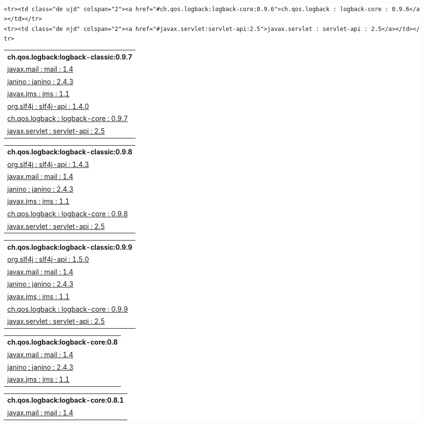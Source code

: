 	<tr><td class="de ujd" colspan="2"><a href="#ch.qos.logback:logback-core:0.9.6">ch.qos.logback : logback-core : 0.9.6</a></td></tr>
	<tr><td class="de njd" colspan="2"><a href="#javax.servlet:servlet-api:2.5">javax.servlet : servlet-api : 2.5</a></td></tr>
</table>
<table class="artifacts">
	<tr><th class="dt" colspan="2"><a id="ch.qos.logback:logback-classic:0.9.7">ch.qos.logback:logback-classic:0.9.7<a></th></tr>
	<tr><td class="de1 de njd" colspan="2"><a href="#javax.mail:mail:1.4">javax.mail : mail : 1.4</a></td></tr>
	<tr><td class="de njd" colspan="2"><a href="#janino:janino:2.4.3">janino : janino : 2.4.3</a></td></tr>
	<tr><td class="de ujd" colspan="2"><a href="#javax.jms:jms:1.1">javax.jms : jms : 1.1</a></td></tr>
	<tr><td class="de njd" colspan="2"><a href="#org.slf4j:slf4j-api:1.4.0">org.slf4j : slf4j-api : 1.4.0</a></td></tr>
	<tr><td class="de ujd" colspan="2"><a href="#ch.qos.logback:logback-core:0.9.7">ch.qos.logback : logback-core : 0.9.7</a></td></tr>
	<tr><td class="de njd" colspan="2"><a href="#javax.servlet:servlet-api:2.5">javax.servlet : servlet-api : 2.5</a></td></tr>
</table>
<table class="artifacts">
	<tr><th class="dt" colspan="2"><a id="ch.qos.logback:logback-classic:0.9.8">ch.qos.logback:logback-classic:0.9.8<a></th></tr>
	<tr><td class="de1 de njd" colspan="2"><a href="#org.slf4j:slf4j-api:1.4.3">org.slf4j : slf4j-api : 1.4.3</a></td></tr>
	<tr><td class="de njd" colspan="2"><a href="#javax.mail:mail:1.4">javax.mail : mail : 1.4</a></td></tr>
	<tr><td class="de njd" colspan="2"><a href="#janino:janino:2.4.3">janino : janino : 2.4.3</a></td></tr>
	<tr><td class="de ujd" colspan="2"><a href="#javax.jms:jms:1.1">javax.jms : jms : 1.1</a></td></tr>
	<tr><td class="de ujd" colspan="2"><a href="#ch.qos.logback:logback-core:0.9.8">ch.qos.logback : logback-core : 0.9.8</a></td></tr>
	<tr><td class="de njd" colspan="2"><a href="#javax.servlet:servlet-api:2.5">javax.servlet : servlet-api : 2.5</a></td></tr>
</table>
<table class="artifacts">
	<tr><th class="dt" colspan="2"><a id="ch.qos.logback:logback-classic:0.9.9">ch.qos.logback:logback-classic:0.9.9<a></th></tr>
	<tr><td class="de1 de njd" colspan="2"><a href="#org.slf4j:slf4j-api:1.5.0">org.slf4j : slf4j-api : 1.5.0</a></td></tr>
	<tr><td class="de njd" colspan="2"><a href="#javax.mail:mail:1.4">javax.mail : mail : 1.4</a></td></tr>
	<tr><td class="de njd" colspan="2"><a href="#janino:janino:2.4.3">janino : janino : 2.4.3</a></td></tr>
	<tr><td class="de ujd" colspan="2"><a href="#javax.jms:jms:1.1">javax.jms : jms : 1.1</a></td></tr>
	<tr><td class="de ujd" colspan="2"><a href="#ch.qos.logback:logback-core:0.9.9">ch.qos.logback : logback-core : 0.9.9</a></td></tr>
	<tr><td class="de njd" colspan="2"><a href="#javax.servlet:servlet-api:2.5">javax.servlet : servlet-api : 2.5</a></td></tr>
</table>
<table class="artifacts">
	<tr><th class="dt" colspan="2"><a id="ch.qos.logback:logback-core:0.8">ch.qos.logback:logback-core:0.8<a></th></tr>
	<tr><td class="de1 de njd" colspan="2"><a href="#javax.mail:mail:1.4">javax.mail : mail : 1.4</a></td></tr>
	<tr><td class="de njd" colspan="2"><a href="#janino:janino:2.4.3">janino : janino : 2.4.3</a></td></tr>
	<tr><td class="de ujd" colspan="2"><a href="#javax.jms:jms:1.1">javax.jms : jms : 1.1</a></td></tr>
</table>
<table class="artifacts">
	<tr><th class="dt" colspan="2"><a id="ch.qos.logback:logback-core:0.8.1">ch.qos.logback:logback-core:0.8.1<a></th></tr>
	<tr><td class="de1 de njd" colspan="2"><a href="#javax.mail:mail:1.4">javax.mail : mail : 1.4</a></td></tr>